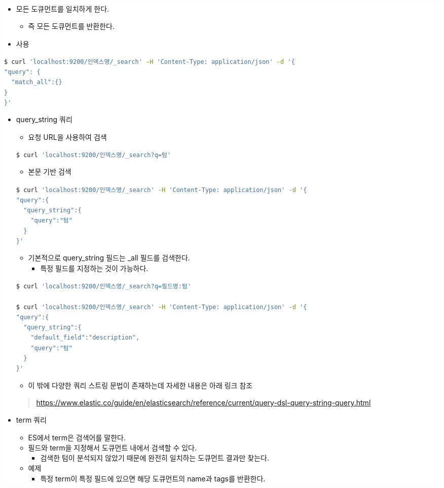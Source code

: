   - 모든 도큐먼트를 일치하게 한다.
    - 즉 모든 도큐먼트를 반환한다.

  - 사용

  ```bash
  $ curl 'localhost:9200/인덱스명/_search' -H 'Content-Type: application/json' -d '{
  "query": {
    "match_all":{}
  }
  }'
  ```



- query_string 쿼리

  - 요청 URL을 사용하여 검색

  ```bash
  $ curl 'localhost:9200/인덱스명/_search?q=텀'
  ```

  - 본문 기반 검색

  ```bash
  $ curl 'localhost:9200/인덱스명/_search' -H 'Content-Type: application/json' -d '{
  "query":{
    "query_string":{
      "query":"텀"
    }
  }'
  ```

  - 기본적으로 query_string 필드는 _all 필드를 검색한다.
    - 특정 필드를 지정하는 것이 가능하다.

  ```bash
  $ curl 'localhost:9200/인덱스명/_search?q=필드명:텀'
  
  $ curl 'localhost:9200/인덱스명/_search' -H 'Content-Type: application/json' -d '{
  "query":{
    "query_string":{
      "default_field":"description",
      "query":"텀"
    }
  }'
  ```

  - 이 밖에 다양한 쿼리 스트링 문법이 존재하는데 자세한 내용은 아래 링크 참조

  > https://www.elastic.co/guide/en/elasticsearch/reference/current/query-dsl-query-string-query.html



- term 쿼리

  - ES에서 term은 검색어를 말한다.
  - 필드와 term을 지정해서 도큐먼트 내에서 검색할 수 있다.
    - 검색한 텀이 분석되지 않았기 때문에 완전히 일치하는 도큐먼트 결과만 찾는다.
  - 예제
    - 특정 term이 특정 필드에 있으면 해당 도큐먼트의 name과 tags를 반환한다.
